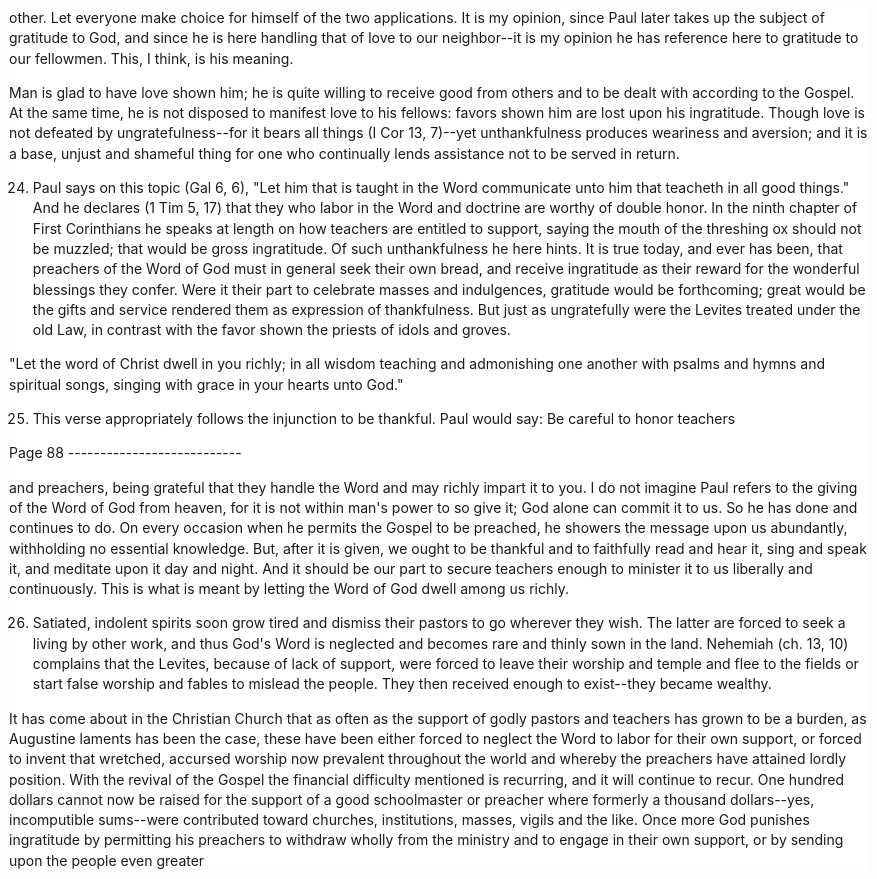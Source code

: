 
other. Let everyone make choice for himself of the two applications. It is my opinion, since Paul later takes up the subject of gratitude to God, and since he is here handling that of love to our neighbor--it is my opinion he has reference here to gratitude to our fellowmen. This, I think, is his meaning.


Man is glad to have love shown him; he is quite willing to receive good from others and to be dealt with according to the Gospel. At the same time, he is not disposed to manifest love to his fellows: favors shown him are lost upon his ingratitude. Though love is not defeated by ungratefulness--for it bears all things (I Cor 13, 7)--yet unthankfulness produces weariness and aversion; and it is a base, unjust and shameful thing for one who continually lends assistance not to be served in return.


24. Paul says on this topic (Gal 6, 6), "Let him that is taught in the Word communicate unto him that teacheth in all good things." And he declares (1 Tim 5, 17) that they who labor in the Word and doctrine are worthy of double honor. In the ninth chapter of First Corinthians he speaks at length on how teachers are entitled to support, saying the mouth of the threshing ox should not be muzzled; that would be gross ingratitude. Of such unthankfulness he here hints. It is true today, and ever has been, that preachers of the Word of God must in general seek their own bread, and receive ingratitude as their reward for the wonderful blessings they confer. Were it their part to celebrate masses and indulgences, gratitude would be forthcoming; great would be the gifts and service rendered them as expression of thankfulness. But just as ungratefully were the Levites treated under the old Law, in contrast with the favor shown the priests of idols and groves.


"Let the word of Christ dwell in you richly; in all wisdom teaching and admonishing one another with psalms and hymns and spiritual songs, singing with grace in your hearts unto God."


25. This verse appropriately follows the injunction to be thankful. Paul would say: Be careful to honor teachers


Page 88 ---------------------------


and preachers, being grateful that they handle the Word and may richly impart it to you. I do not imagine Paul refers to the giving of the Word of God from heaven, for it is not within man's power to so give it; God alone can commit it to us. So he has done and continues to do. On every occasion when he permits the Gospel to be preached, he showers the message upon us abundantly, withholding no essential knowledge. But, after it is given, we ought to be thankful and to faithfully read and hear it, sing and speak it, and meditate upon it day and night. And it should be our part to secure teachers enough to minister it to us liberally and continuously. This is what is meant by letting the Word of God dwell among us richly.


26. Satiated, indolent spirits soon grow tired and dismiss their pastors to go wherever they wish. The latter are forced to seek a living by other work, and thus God's Word is neglected and becomes rare and thinly sown in the land. Nehemiah (ch. 13, 10) complains that the Levites, because of lack of support, were forced to leave their worship and temple and flee to the fields or start false worship and fables to mislead the people. They then received enough to exist--they became wealthy.


It has come about in the Christian Church that as often as the support of godly pastors and teachers has grown to be a burden, as Augustine laments has been the case, these have been either forced to neglect the Word to labor for their own support, or forced to invent that wretched, accursed worship now prevalent throughout the world and whereby the preachers have attained lordly position. With the revival of the Gospel the financial difficulty mentioned is recurring, and it will continue to recur. One hundred dollars cannot now be raised for the support of a good schoolmaster or preacher where formerly a thousand dollars--yes, incomputible sums--were contributed toward churches, institutions, masses, vigils and the like. Once more God punishes ingratitude by permitting his preachers to withdraw wholly from the ministry and to engage in their own support, or by sending upon the people even greater
